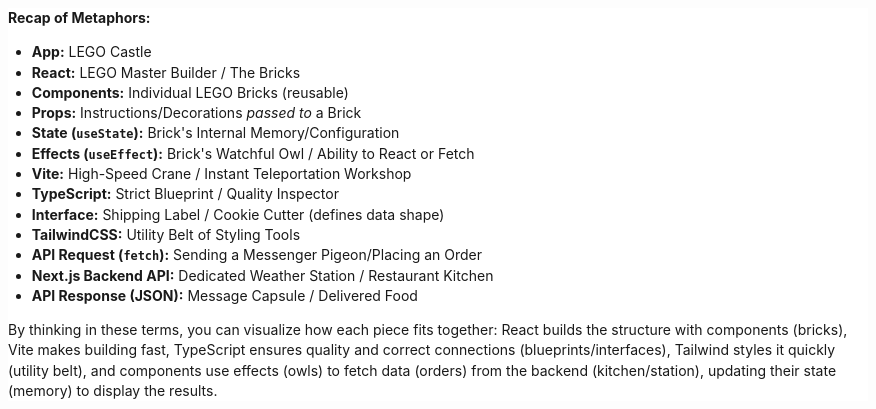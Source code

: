 
**Recap of Metaphors:**

*   **App:** LEGO Castle
*   **React:** LEGO Master Builder / The Bricks
*   **Components:** Individual LEGO Bricks (reusable)
*   **Props:** Instructions/Decorations *passed to* a Brick
*   **State (`useState`):** Brick's Internal Memory/Configuration
*   **Effects (`useEffect`):** Brick's Watchful Owl / Ability to React or Fetch
*   **Vite:** High-Speed Crane / Instant Teleportation Workshop
*   **TypeScript:** Strict Blueprint / Quality Inspector
*   **Interface:** Shipping Label / Cookie Cutter (defines data shape)
*   **TailwindCSS:** Utility Belt of Styling Tools
*   **API Request (`fetch`):** Sending a Messenger Pigeon/Placing an Order
*   **Next.js Backend API:** Dedicated Weather Station / Restaurant Kitchen
*   **API Response (JSON):** Message Capsule / Delivered Food

By thinking in these terms, you can visualize how each piece fits together: React builds the structure with components (bricks), Vite makes building fast, TypeScript ensures quality and correct connections (blueprints/interfaces), Tailwind styles it quickly (utility belt), and components use effects (owls) to fetch data (orders) from the backend (kitchen/station), updating their state (memory) to display the results.